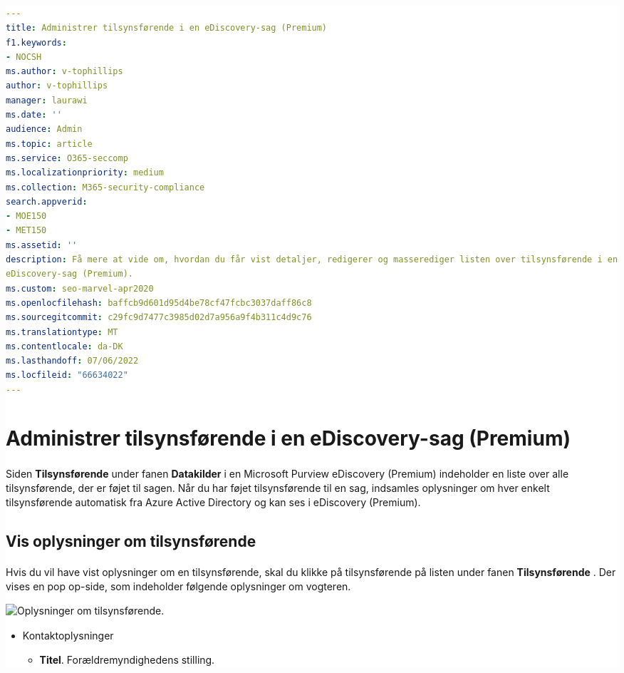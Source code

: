 ```yaml
---
title: Administrer tilsynsførende i en eDiscovery-sag (Premium)
f1.keywords:
- NOCSH
ms.author: v-tophillips
author: v-tophillips
manager: laurawi
ms.date: ''
audience: Admin
ms.topic: article
ms.service: O365-seccomp
ms.localizationpriority: medium
ms.collection: M365-security-compliance
search.appverid:
- MOE150
- MET150
ms.assetid: ''
description: Få mere at vide om, hvordan du får vist detaljer, redigerer og masserediger listen over tilsynsførende i en eDiscovery-sag (Premium).
ms.custom: seo-marvel-apr2020
ms.openlocfilehash: baffcb9d601d95d4be78cf47fcbc3037daff86c8
ms.sourcegitcommit: c29fc9d7477c3985d02d7a956a9f4b311c4d9c76
ms.translationtype: MT
ms.contentlocale: da-DK
ms.lasthandoff: 07/06/2022
ms.locfileid: "66634022"
---
```

# <a name="manage-custodians-in-an-ediscovery-premium-case"></a>Administrer tilsynsførende i en eDiscovery-sag (Premium)

Siden **Tilsynsførende** under fanen **Datakilder** i en Microsoft Purview eDiscovery (Premium) indeholder en liste over alle tilsynsførende, der er føjet til sagen. Når du har føjet tilsynsførende til en sag, indsamles oplysninger om hver enkelt tilsynsførende automatisk fra Azure Active Directory og kan ses i eDiscovery (Premium).

## <a name="view-custodian-details"></a>Vis oplysninger om tilsynsførende

Hvis du vil have vist oplysninger om en tilsynsførende, skal du klikke på tilsynsførende på listen under fanen **Tilsynsførende** . Der vises en pop op-side, som indeholder følgende oplysninger om vogteren.

![Oplysninger om tilsynsførende.](../media/CustodianDetails.PNG)

- Kontaktoplysninger

  - **Titel**. Forældremyndighedens stilling.
  